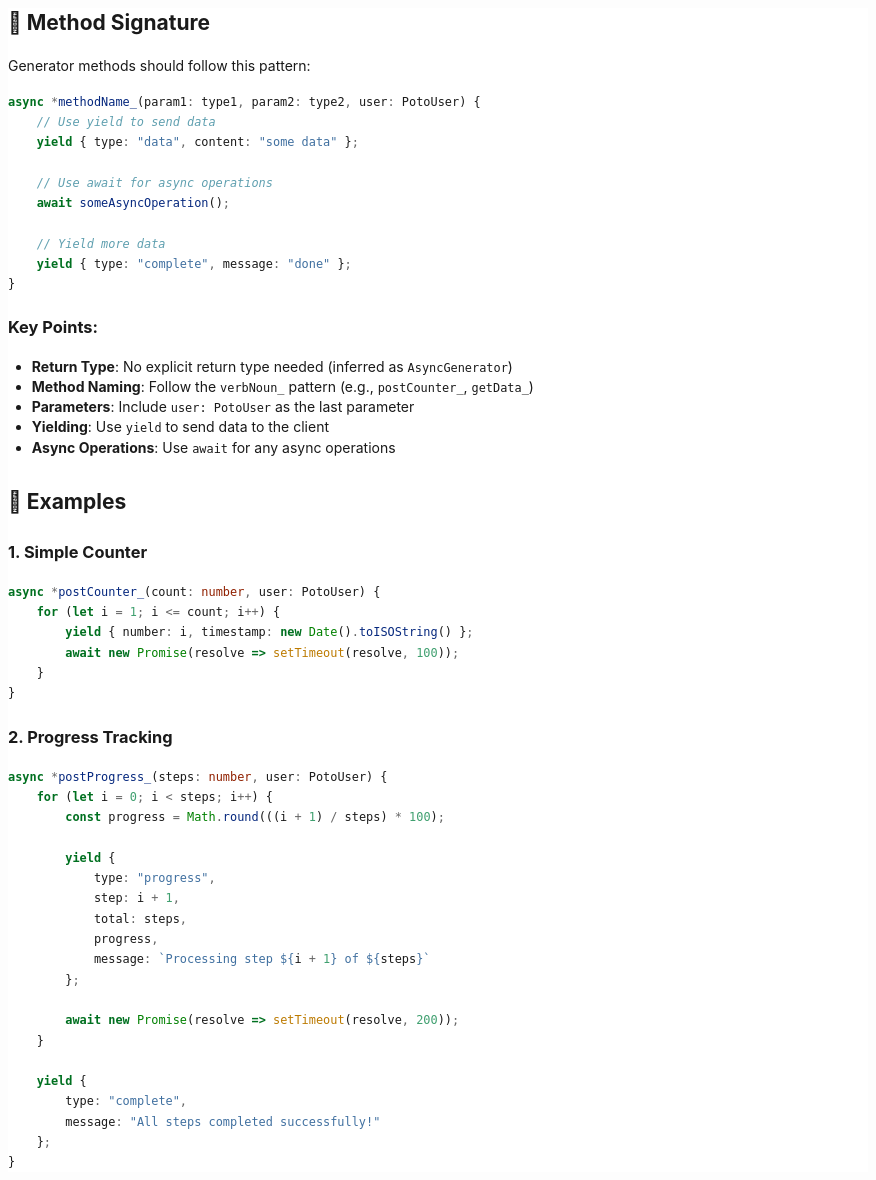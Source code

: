 ## 📝 **Method Signature**

Generator methods should follow this pattern:

```typescript
async *methodName_(param1: type1, param2: type2, user: PotoUser) {
    // Use yield to send data
    yield { type: "data", content: "some data" };
    
    // Use await for async operations
    await someAsyncOperation();
    
    // Yield more data
    yield { type: "complete", message: "done" };
}
```

### **Key Points:**
- **Return Type**: No explicit return type needed (inferred as `AsyncGenerator`)
- **Method Naming**: Follow the `verbNoun_` pattern (e.g., `postCounter_`, `getData_`)
- **Parameters**: Include `user: PotoUser` as the last parameter
- **Yielding**: Use `yield` to send data to the client
- **Async Operations**: Use `await` for any async operations

## 🎨 **Examples**

### **1. Simple Counter**
```typescript
async *postCounter_(count: number, user: PotoUser) {
    for (let i = 1; i <= count; i++) {
        yield { number: i, timestamp: new Date().toISOString() };
        await new Promise(resolve => setTimeout(resolve, 100));
    }
}
```

### **2. Progress Tracking**
```typescript
async *postProgress_(steps: number, user: PotoUser) {
    for (let i = 0; i < steps; i++) {
        const progress = Math.round(((i + 1) / steps) * 100);
        
        yield {
            type: "progress",
            step: i + 1,
            total: steps,
            progress,
            message: `Processing step ${i + 1} of ${steps}`
        };
        
        await new Promise(resolve => setTimeout(resolve, 200));
    }
    
    yield {
        type: "complete",
        message: "All steps completed successfully!"
    };
}
```
